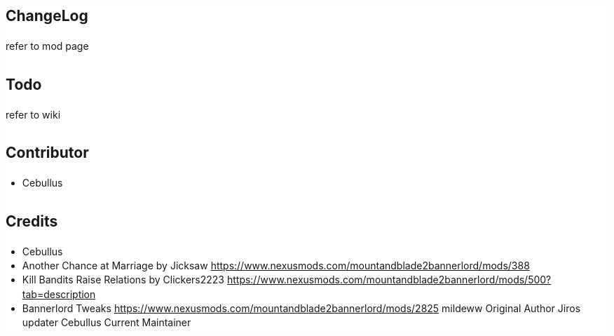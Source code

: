 ## ChangeLog
refer to mod page

## Todo
refer to wiki

## Contributor
- Cebullus

## Credits
- Cebullus 
- Another Chance at Marriage by Jicksaw  https://www.nexusmods.com/mountandblade2bannerlord/mods/388
- Kill Bandits Raise Relations by Clickers2223  https://www.nexusmods.com/mountandblade2bannerlord/mods/500?tab=description
- Bannerlord Tweaks https://www.nexusmods.com/mountandblade2bannerlord/mods/2825 mildeww Original Author Jiros updater Cebullus Current Maintainer